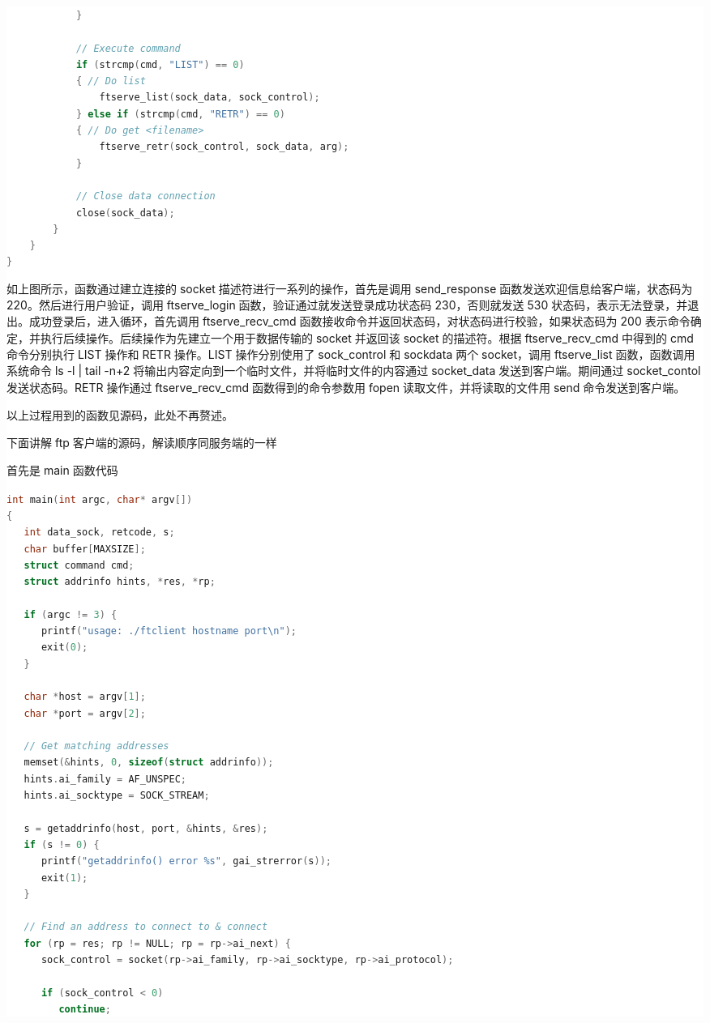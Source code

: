 ```c
            }

            // Execute command
            if (strcmp(cmd, "LIST") == 0)
            { // Do list
                ftserve_list(sock_data, sock_control);
            } else if (strcmp(cmd, "RETR") == 0)
            { // Do get <filename>
                ftserve_retr(sock_control, sock_data, arg);
            }

            // Close data connection
            close(sock_data);
        }
    }
}
```

如上图所示，函数通过建立连接的 socket 描述符进行一系列的操作，首先是调用 send_response 函数发送欢迎信息给客户端，状态码为 220。然后进行用户验证，调用 ftserve_login 函数，验证通过就发送登录成功状态码 230，否则就发送 530 状态码，表示无法登录，并退出。成功登录后，进入循环，首先调用 ftserve_recv_cmd 函数接收命令并返回状态码，对状态码进行校验，如果状态码为 200 表示命令确定，并执行后续操作。后续操作为先建立一个用于数据传输的 socket 并返回该 socket 的描述符。根据 ftserve_recv_cmd 中得到的 cmd 命令分别执行 LIST 操作和 RETR 操作。LIST 操作分别使用了 sock_control 和 sockdata 两个 socket，调用 ftserve_list 函数，函数调用系统命令 ls -l | tail -n+2 将输出内容定向到一个临时文件，并将临时文件的内容通过 socket_data 发送到客户端。期间通过 socket_contol 发送状态码。RETR 操作通过 ftserve_recv_cmd 函数得到的命令参数用 fopen 读取文件，并将读取的文件用 send 命令发送到客户端。

以上过程用到的函数见源码，此处不再赘述。

下面讲解 ftp 客户端的源码，解读顺序同服务端的一样

首先是 main 函数代码

```c
int main(int argc, char* argv[]) 
{     
   int data_sock, retcode, s;
   char buffer[MAXSIZE];
   struct command cmd;    
   struct addrinfo hints, *res, *rp;

   if (argc != 3) {
      printf("usage: ./ftclient hostname port\n");
      exit(0);
   }

   char *host = argv[1];
   char *port = argv[2];

   // Get matching addresses
   memset(&hints, 0, sizeof(struct addrinfo));
   hints.ai_family = AF_UNSPEC;
   hints.ai_socktype = SOCK_STREAM;
   
   s = getaddrinfo(host, port, &hints, &res);
   if (s != 0) {
      printf("getaddrinfo() error %s", gai_strerror(s));
      exit(1);
   }
   
   // Find an address to connect to & connect
   for (rp = res; rp != NULL; rp = rp->ai_next) {
      sock_control = socket(rp->ai_family, rp->ai_socktype, rp->ai_protocol);

      if (sock_control < 0)
         continue;

```